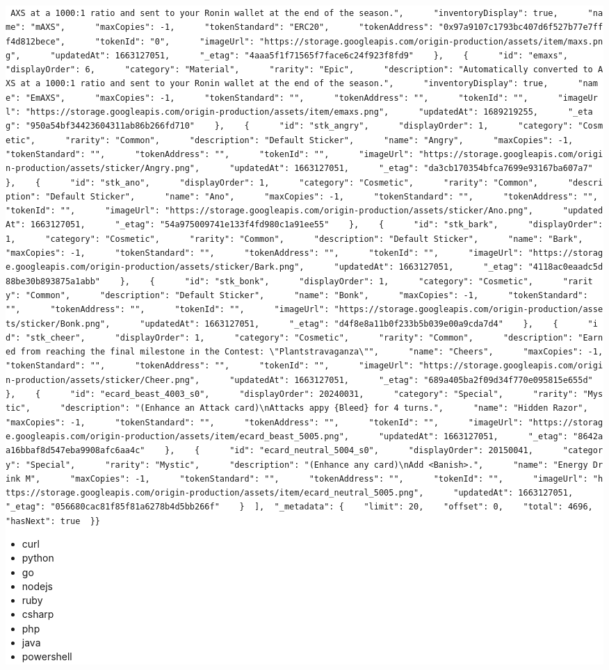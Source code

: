 ```
 AXS at a 1000:1 ratio and sent to your Ronin wallet at the end of the season.",      "inventoryDisplay": true,      "name": "mAXS",      "maxCopies": -1,      "tokenStandard": "ERC20",      "tokenAddress": "0x97a9107c1793bc407d6f527b77e7fff4d812bece",      "tokenId": "0",      "imageUrl": "https://storage.googleapis.com/origin-production/assets/item/maxs.png",      "updatedAt": 1663127051,      "_etag": "4aaa5f1f71565f7face6c24f923f8fd9"    },    {      "id": "emaxs",      "displayOrder": 6,      "category": "Material",      "rarity": "Epic",      "description": "Automatically converted to AXS at a 1000:1 ratio and sent to your Ronin wallet at the end of the season.",      "inventoryDisplay": true,      "name": "EmAXS",      "maxCopies": -1,      "tokenStandard": "",      "tokenAddress": "",      "tokenId": "",      "imageUrl": "https://storage.googleapis.com/origin-production/assets/item/emaxs.png",      "updatedAt": 1689219255,      "_etag": "950a54bf34423604311ab86b266fd710"    },    {      "id": "stk_angry",      "displayOrder": 1,      "category": "Cosmetic",      "rarity": "Common",      "description": "Default Sticker",      "name": "Angry",      "maxCopies": -1,      "tokenStandard": "",      "tokenAddress": "",      "tokenId": "",      "imageUrl": "https://storage.googleapis.com/origin-production/assets/sticker/Angry.png",      "updatedAt": 1663127051,      "_etag": "da3cb170354bfca7699e93167ba607a7"    },    {      "id": "stk_ano",      "displayOrder": 1,      "category": "Cosmetic",      "rarity": "Common",      "description": "Default Sticker",      "name": "Ano",      "maxCopies": -1,      "tokenStandard": "",      "tokenAddress": "",      "tokenId": "",      "imageUrl": "https://storage.googleapis.com/origin-production/assets/sticker/Ano.png",      "updatedAt": 1663127051,      "_etag": "54a975009741e133f4fd980c1a91ee55"    },    {      "id": "stk_bark",      "displayOrder": 1,      "category": "Cosmetic",      "rarity": "Common",      "description": "Default Sticker",      "name": "Bark",      "maxCopies": -1,      "tokenStandard": "",      "tokenAddress": "",      "tokenId": "",      "imageUrl": "https://storage.googleapis.com/origin-production/assets/sticker/Bark.png",      "updatedAt": 1663127051,      "_etag": "4118ac0eaadc5d88be30b893875a1abb"    },    {      "id": "stk_bonk",      "displayOrder": 1,      "category": "Cosmetic",      "rarity": "Common",      "description": "Default Sticker",      "name": "Bonk",      "maxCopies": -1,      "tokenStandard": "",      "tokenAddress": "",      "tokenId": "",      "imageUrl": "https://storage.googleapis.com/origin-production/assets/sticker/Bonk.png",      "updatedAt": 1663127051,      "_etag": "d4f8e8a11b0f233b5b039e00a9cda7d4"    },    {      "id": "stk_cheer",      "displayOrder": 1,      "category": "Cosmetic",      "rarity": "Common",      "description": "Earned from reaching the final milestone in the Contest: \"Plantstravaganza\"",      "name": "Cheers",      "maxCopies": -1,      "tokenStandard": "",      "tokenAddress": "",      "tokenId": "",      "imageUrl": "https://storage.googleapis.com/origin-production/assets/sticker/Cheer.png",      "updatedAt": 1663127051,      "_etag": "689a405ba2f09d34f770e095815e655d"    },    {      "id": "ecard_beast_4003_s0",      "displayOrder": 20240031,      "category": "Special",      "rarity": "Mystic",      "description": "(Enhance an Attack card)\nAttacks appy {Bleed} for 4 turns.",      "name": "Hidden Razor",      "maxCopies": -1,      "tokenStandard": "",      "tokenAddress": "",      "tokenId": "",      "imageUrl": "https://storage.googleapis.com/origin-production/assets/item/ecard_beast_5005.png",      "updatedAt": 1663127051,      "_etag": "8642aa16bbaf8d547eba9908afc6aa4c"    },    {      "id": "ecard_neutral_5004_s0",      "displayOrder": 20150041,      "category": "Special",      "rarity": "Mystic",      "description": "(Enhance any card)\nAdd <Banish>.",      "name": "Energy Drink M",      "maxCopies": -1,      "tokenStandard": "",      "tokenAddress": "",      "tokenId": "",      "imageUrl": "https://storage.googleapis.com/origin-production/assets/item/ecard_neutral_5005.png",      "updatedAt": 1663127051,      "_etag": "056680cac81f85f81a6278b4d5bb266f"    }  ],  "_metadata": {    "limit": 20,    "offset": 0,    "total": 4696,    "hasNext": true  }}
```

-   curl
-   python
-   go
-   nodejs
-   ruby
-   csharp
-   php
-   java
-   powershell
